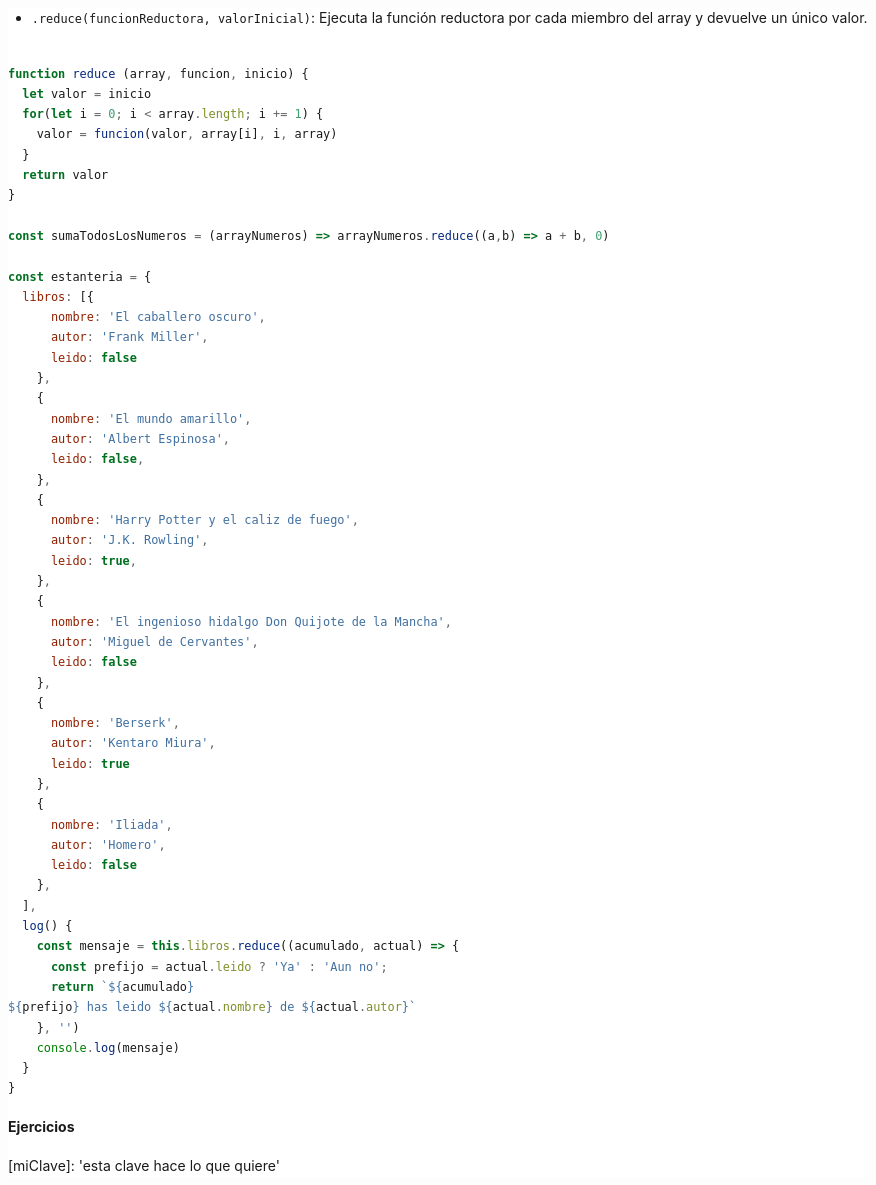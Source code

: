 * `.reduce(funcionReductora, valorInicial)`: Ejecuta la función reductora por cada miembro del array y devuelve un único valor.


```javascript

function reduce (array, funcion, inicio) {
  let valor = inicio
  for(let i = 0; i < array.length; i += 1) {
    valor = funcion(valor, array[i], i, array)
  }
  return valor
}

const sumaTodosLosNumeros = (arrayNumeros) => arrayNumeros.reduce((a,b) => a + b, 0)

const estanteria = {
  libros: [{
      nombre: 'El caballero oscuro',
      autor: 'Frank Miller',
      leido: false
    },
    {
      nombre: 'El mundo amarillo',
      autor: 'Albert Espinosa',
      leido: false,
    },
    {
      nombre: 'Harry Potter y el caliz de fuego',
      autor: 'J.K. Rowling',
      leido: true,
    },
    {
      nombre: 'El ingenioso hidalgo Don Quijote de la Mancha',
      autor: 'Miguel de Cervantes',
      leido: false
    },
    {
      nombre: 'Berserk',
      autor: 'Kentaro Miura',
      leido: true
    },
    {
      nombre: 'Iliada',
      autor: 'Homero',
      leido: false
    },
  ],
  log() {
    const mensaje = this.libros.reduce((acumulado, actual) => {
      const prefijo = actual.leido ? 'Ya' : 'Aun no';
      return `${acumulado}
${prefijo} has leido ${actual.nombre} de ${actual.autor}`
    }, '')
    console.log(mensaje)
  }
}
```
#### Ejercicios


  [miClave]: 'esta clave hace lo que quiere'